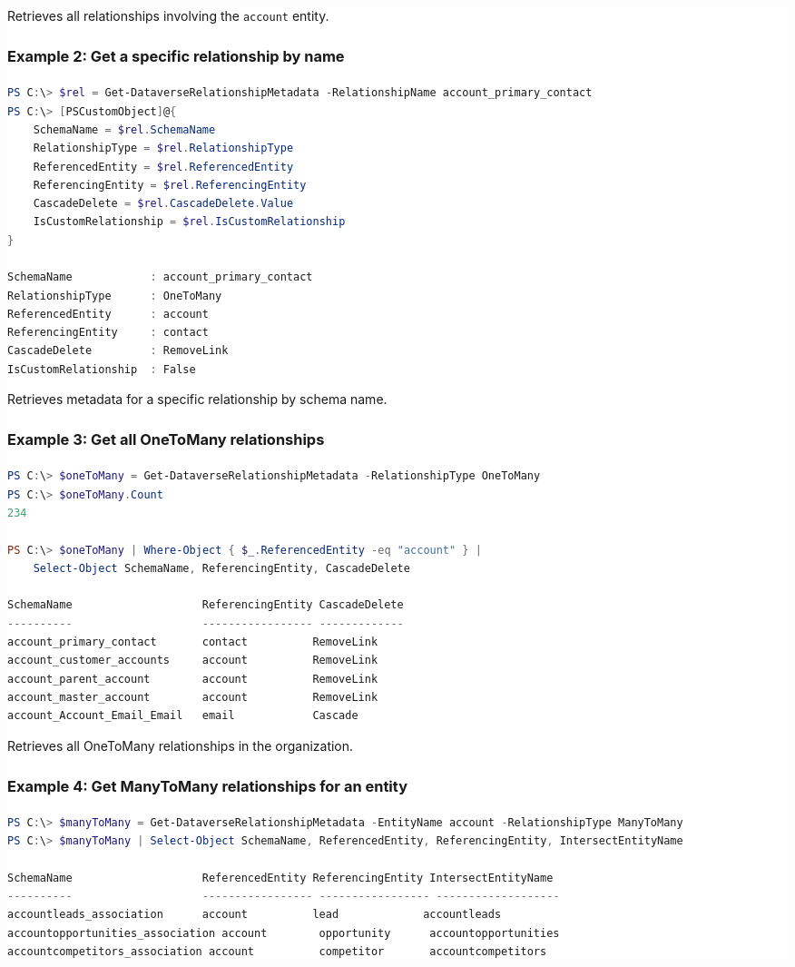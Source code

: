 Retrieves all relationships involving the `account` entity.

### Example 2: Get a specific relationship by name
```powershell
PS C:\> $rel = Get-DataverseRelationshipMetadata -RelationshipName account_primary_contact
PS C:\> [PSCustomObject]@{
    SchemaName = $rel.SchemaName
    RelationshipType = $rel.RelationshipType
    ReferencedEntity = $rel.ReferencedEntity
    ReferencingEntity = $rel.ReferencingEntity
    CascadeDelete = $rel.CascadeDelete.Value
    IsCustomRelationship = $rel.IsCustomRelationship
}

SchemaName            : account_primary_contact
RelationshipType      : OneToMany
ReferencedEntity      : account
ReferencingEntity     : contact
CascadeDelete         : RemoveLink
IsCustomRelationship  : False
```

Retrieves metadata for a specific relationship by schema name.

### Example 3: Get all OneToMany relationships
```powershell
PS C:\> $oneToMany = Get-DataverseRelationshipMetadata -RelationshipType OneToMany
PS C:\> $oneToMany.Count
234

PS C:\> $oneToMany | Where-Object { $_.ReferencedEntity -eq "account" } | 
    Select-Object SchemaName, ReferencingEntity, CascadeDelete

SchemaName                    ReferencingEntity CascadeDelete
----------                    ----------------- -------------
account_primary_contact       contact          RemoveLink
account_customer_accounts     account          RemoveLink
account_parent_account        account          RemoveLink
account_master_account        account          RemoveLink
account_Account_Email_Email   email            Cascade
```

Retrieves all OneToMany relationships in the organization.

### Example 4: Get ManyToMany relationships for an entity
```powershell
PS C:\> $manyToMany = Get-DataverseRelationshipMetadata -EntityName account -RelationshipType ManyToMany
PS C:\> $manyToMany | Select-Object SchemaName, ReferencedEntity, ReferencingEntity, IntersectEntityName

SchemaName                    ReferencedEntity ReferencingEntity IntersectEntityName
----------                    ----------------- ----------------- -------------------
accountleads_association      account          lead             accountleads
accountopportunities_association account        opportunity      accountopportunities
accountcompetitors_association account          competitor       accountcompetitors
```
